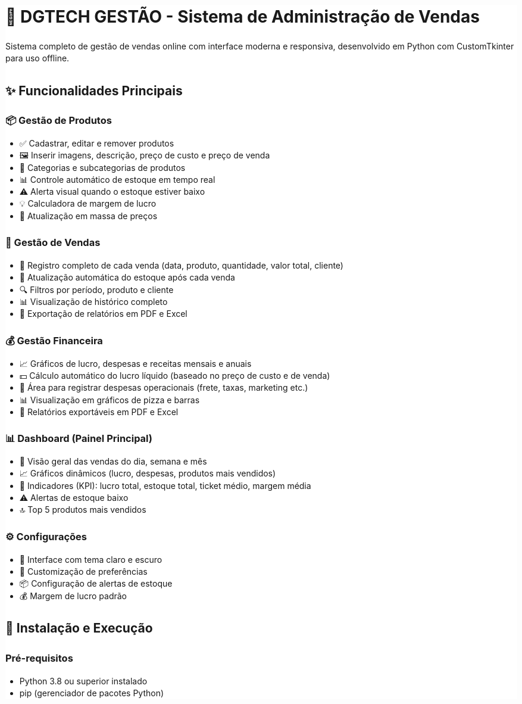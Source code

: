 # 🏢 DGTECH GESTÃO - Sistema de Administração de Vendas

Sistema completo de gestão de vendas online com interface moderna e responsiva, desenvolvido em Python com CustomTkinter para uso offline.

## ✨ Funcionalidades Principais

### 📦 Gestão de Produtos
- ✅ Cadastrar, editar e remover produtos
- 🖼️ Inserir imagens, descrição, preço de custo e preço de venda
- 📁 Categorias e subcategorias de produtos
- 📊 Controle automático de estoque em tempo real
- ⚠️ Alerta visual quando o estoque estiver baixo
- 💡 Calculadora de margem de lucro
- 🔄 Atualização em massa de preços

### 🛒 Gestão de Vendas
- 📝 Registro completo de cada venda (data, produto, quantidade, valor total, cliente)
- 🔄 Atualização automática do estoque após cada venda
- 🔍 Filtros por período, produto e cliente
- 📊 Visualização de histórico completo
- 📄 Exportação de relatórios em PDF e Excel

### 💰 Gestão Financeira
- 📈 Gráficos de lucro, despesas e receitas mensais e anuais
- 💵 Cálculo automático do lucro líquido (baseado no preço de custo e de venda)
- 📝 Área para registrar despesas operacionais (frete, taxas, marketing etc.)
- 📊 Visualização em gráficos de pizza e barras
- 📄 Relatórios exportáveis em PDF e Excel

### 📊 Dashboard (Painel Principal)
- 📅 Visão geral das vendas do dia, semana e mês
- 📈 Gráficos dinâmicos (lucro, despesas, produtos mais vendidos)
- 🎯 Indicadores (KPI): lucro total, estoque total, ticket médio, margem média
- ⚠️ Alertas de estoque baixo
- 🔝 Top 5 produtos mais vendidos

### ⚙️ Configurações
- 🌙 Interface com tema claro e escuro
- 🎨 Customização de preferências
- 📦 Configuração de alertas de estoque
- 💰 Margem de lucro padrão

## 🚀 Instalação e Execução

### Pré-requisitos
- Python 3.8 ou superior instalado
- pip (gerenciador de pacotes Python)
